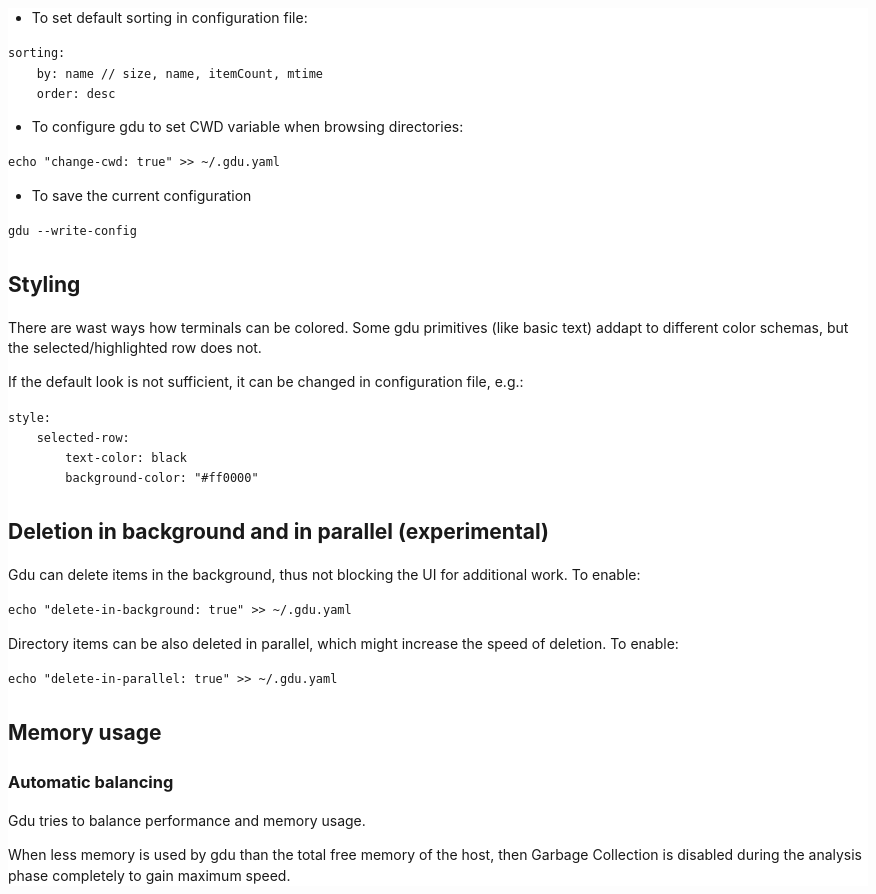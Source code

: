 * To set default sorting in configuration file:

```
sorting:
    by: name // size, name, itemCount, mtime
    order: desc
```

* To configure gdu to set CWD variable when browsing directories:

```
echo "change-cwd: true" >> ~/.gdu.yaml
```

* To save the current configuration

```
gdu --write-config
```

## Styling

There are wast ways how terminals can be colored.
Some gdu primitives (like basic text) addapt to different color schemas, but the selected/highlighted row does not.

If the default look is not sufficient, it can be changed in configuration file, e.g.:

```
style:
    selected-row:
        text-color: black
        background-color: "#ff0000"
```

## Deletion in background and in parallel (experimental)

Gdu can delete items in the background, thus not blocking the UI for additional work.
To enable:

```
echo "delete-in-background: true" >> ~/.gdu.yaml
```

Directory items can be also deleted in parallel, which might increase the speed of deletion.
To enable:

```
echo "delete-in-parallel: true" >> ~/.gdu.yaml
```

## Memory usage

### Automatic balancing

Gdu tries to balance performance and memory usage.

When less memory is used by gdu than the total free memory of the host,
then Garbage Collection is disabled during the analysis phase completely to gain maximum speed.
